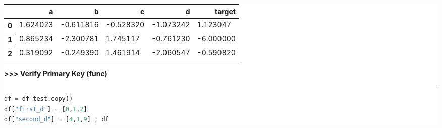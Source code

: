 


 
<table   class="dataframe">
  <thead>
    <tr style="text-align: right;">
      <th></th>
      <th>a</th>
      <th>b</th>
      <th>c</th>
      <th>d</th>
      <th>target</th>
    </tr>
  </thead>
  <tbody>
    <tr>
      <th>0</th>
      <td>1.624023</td>
      <td>-0.611816</td>
      <td>-0.528320</td>
      <td>-1.073242</td>
      <td>1.123047</td>
    </tr>
    <tr>
      <th>1</th>
      <td>0.865234</td>
      <td>-2.300781</td>
      <td>1.745117</td>
      <td>-0.761230</td>
      <td>-6.000000</td>
    </tr>
    <tr>
      <th>2</th>
      <td>0.319092</td>
      <td>-0.249390</td>
      <td>1.461914</td>
      <td>-2.060547</td>
      <td>-0.590820</td>
    </tr>
  </tbody>
</table>
 



**>>> Verify Primary Key (func)**




---




```python
df = df_test.copy()
df["first_d"] = [0,1,2]
df["second_d"] = [4,1,9] ; df
```
